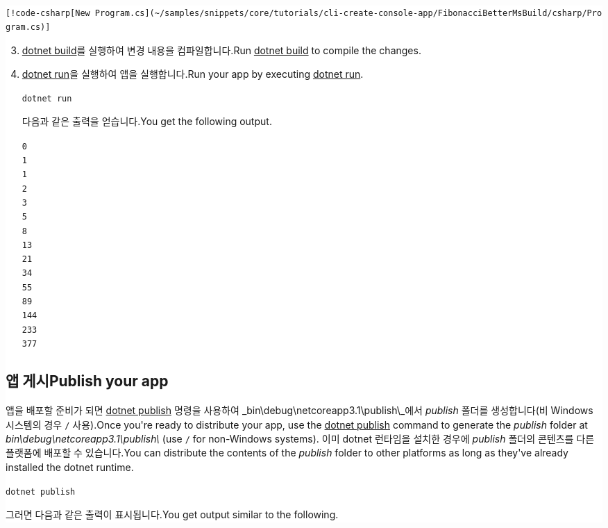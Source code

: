     [!code-csharp[New Program.cs](~/samples/snippets/core/tutorials/cli-create-console-app/FibonacciBetterMsBuild/csharp/Program.cs)]

03. <span data-ttu-id="98c4b-164">[dotnet build](../tools/dotnet-build.md)를 실행하여 변경 내용을 컴파일합니다.</span><span class="sxs-lookup"><span data-stu-id="98c4b-164">Run [dotnet build](../tools/dotnet-build.md) to compile the changes.</span></span>

04. <span data-ttu-id="98c4b-165">[dotnet run](../tools/dotnet-run.md)을 실행하여 앱을 실행합니다.</span><span class="sxs-lookup"><span data-stu-id="98c4b-165">Run your app by executing [dotnet run](../tools/dotnet-run.md).</span></span>

    ```dotnetcli
    dotnet run
    ```

    <span data-ttu-id="98c4b-166">다음과 같은 출력을 얻습니다.</span><span class="sxs-lookup"><span data-stu-id="98c4b-166">You get the following output.</span></span>

    ```console
    0
    1
    1
    2
    3
    5
    8
    13
    21
    34
    55
    89
    144
    233
    377
    ```

## <a name="publish-your-app"></a><span data-ttu-id="98c4b-167">앱 게시</span><span class="sxs-lookup"><span data-stu-id="98c4b-167">Publish your app</span></span>

<span data-ttu-id="98c4b-168">앱을 배포할 준비가 되면 [dotnet publish](../tools/dotnet-publish.md) 명령을 사용하여 _bin\\debug\\netcoreapp3.1\\publish\\_에서 _publish_ 폴더를 생성합니다(비 Windows 시스템의 경우 `/` 사용).</span><span class="sxs-lookup"><span data-stu-id="98c4b-168">Once you're ready to distribute your app, use the [dotnet publish](../tools/dotnet-publish.md) command to generate the _publish_ folder at _bin\\debug\\netcoreapp3.1\\publish\\_ (use `/` for non-Windows systems).</span></span> <span data-ttu-id="98c4b-169">이미 dotnet 런타임을 설치한 경우에 _publish_ 폴더의 콘텐츠를 다른 플랫폼에 배포할 수 있습니다.</span><span class="sxs-lookup"><span data-stu-id="98c4b-169">You can distribute the contents of the _publish_ folder to other platforms as long as they've already installed the dotnet runtime.</span></span>

```dotnetcli
dotnet publish
```

<span data-ttu-id="98c4b-170">그러면 다음과 같은 출력이 표시됩니다.</span><span class="sxs-lookup"><span data-stu-id="98c4b-170">You get output similar to the following.</span></span>
